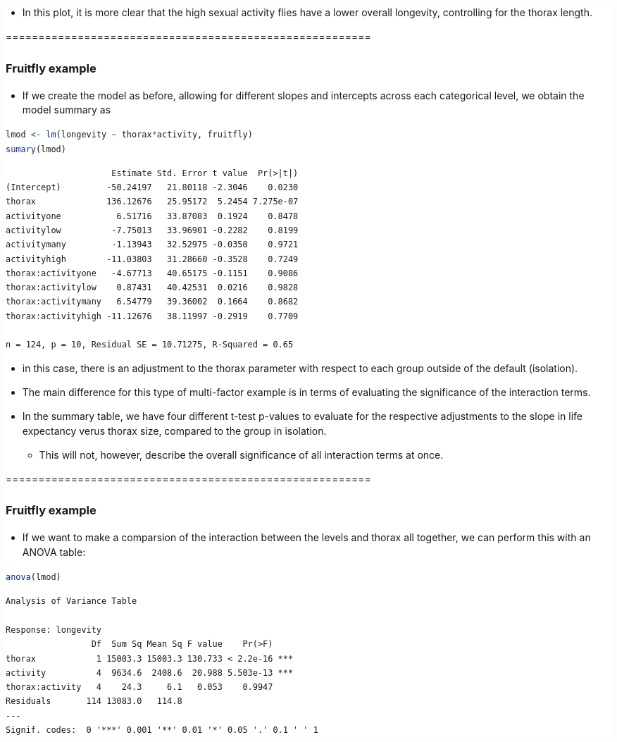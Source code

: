 * In this plot, it is more clear that the high sexual activity flies have a lower overall longevity, controlling for the thorax length.

========================================================

### Fruitfly example

* If we create the model as before, allowing for different slopes and intercepts across each categorical level, we obtain the model summary as


```r
lmod <- lm(longevity ~ thorax*activity, fruitfly)
sumary(lmod)
```

```
                     Estimate Std. Error t value  Pr(>|t|)
(Intercept)         -50.24197   21.80118 -2.3046    0.0230
thorax              136.12676   25.95172  5.2454 7.275e-07
activityone           6.51716   33.87083  0.1924    0.8478
activitylow          -7.75013   33.96901 -0.2282    0.8199
activitymany         -1.13943   32.52975 -0.0350    0.9721
activityhigh        -11.03803   31.28660 -0.3528    0.7249
thorax:activityone   -4.67713   40.65175 -0.1151    0.9086
thorax:activitylow    0.87431   40.42531  0.0216    0.9828
thorax:activitymany   6.54779   39.36002  0.1664    0.8682
thorax:activityhigh -11.12676   38.11997 -0.2919    0.7709

n = 124, p = 10, Residual SE = 10.71275, R-Squared = 0.65
```

* in this case, there is an adjustment to the thorax parameter with respect to each group outside of the default (isolation).

* The main difference for this type of multi-factor example is in terms of evaluating the significance of the interaction terms.

* In the summary table, we have four different t-test p-values to evaluate for the respective adjustments to the slope in life expectancy verus thorax size, compared to the group in isolation.

  * This will not, however, describe the overall significance of all interaction terms at once.


========================================================

### Fruitfly example

* If we want to make a comparsion of the interaction between the levels and thorax all together, we can perform this with an ANOVA table:


```r
anova(lmod)
```

```
Analysis of Variance Table

Response: longevity
                 Df  Sum Sq Mean Sq F value    Pr(>F)    
thorax            1 15003.3 15003.3 130.733 < 2.2e-16 ***
activity          4  9634.6  2408.6  20.988 5.503e-13 ***
thorax:activity   4    24.3     6.1   0.053    0.9947    
Residuals       114 13083.0   114.8                      
---
Signif. codes:  0 '***' 0.001 '**' 0.01 '*' 0.05 '.' 0.1 ' ' 1
```

